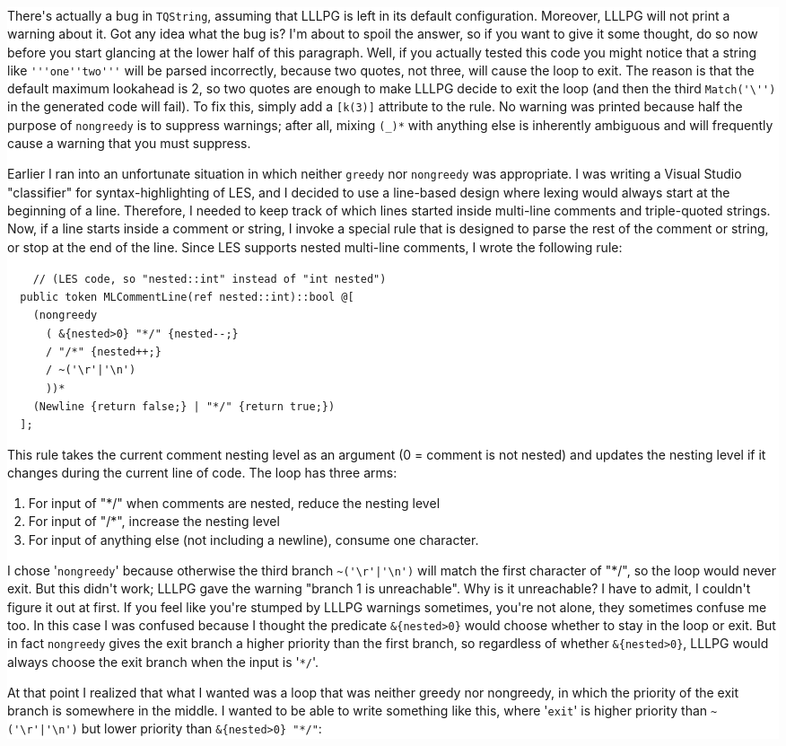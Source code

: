 There's actually a bug in `TQString`, assuming that LLLPG is left in its
default configuration. Moreover, LLLPG will not print a warning about it. Got
any idea what the bug is? I'm about to spoil the answer, so if you want to
give it some thought, do so now before you start glancing at the lower half of
this paragraph. Well, if you actually tested this code you might notice that a
string like `'''one''two'''` will be parsed incorrectly, because two quotes,
not three, will cause the loop to exit. The reason is that the default maximum
lookahead is 2, so two quotes are enough to make LLLPG decide to exit the loop
(and then the third `Match('\'')` in the generated code will fail). To fix
this, simply add a `[k(3)]` attribute to the rule. No warning was printed
because half the purpose of `nongreedy` is to suppress warnings; after all,
mixing `(_)*` with anything else is inherently ambiguous and will frequently
cause a warning that you must suppress.

Earlier I ran into an unfortunate situation in which neither `greedy` nor
`nongreedy` was appropriate. I was writing a Visual Studio "classifier" for
syntax-highlighting of LES, and I decided to use a line-based design where
lexing would always start at the beginning of a line. Therefore, I needed to
keep track of which lines started inside multi-line comments and triple-quoted
strings. Now, if a line starts inside a comment or string, I invoke a special
rule that is designed to parse the rest of the comment or string, or stop at
the end of the line. Since LES supports nested multi-line comments, I wrote
the following rule:

		// (LES code, so "nested::int" instead of "int nested")
      public token MLCommentLine(ref nested::int)::bool @[ 
        (nongreedy
          ( &{nested>0} "*/" {nested--;}
          / "/*" {nested++;}
          / ~('\r'|'\n')
          ))*
        (Newline {return false;} | "*/" {return true;})
      ];

This rule takes the current comment nesting level as an argument (0 = comment
is not nested) and updates the nesting level if it changes during the current
line of code. The loop has three arms:

  1. For input of "*/" when comments are nested, reduce the nesting level
  2. For input of "/*", increase the nesting level
  3. For input of anything else (not including a newline), consume one character.

I chose '`nongreedy`' because otherwise the third branch `~('\r'|'\n')` will
match the first character of "*/", so the loop would never exit. But this
didn't work; LLLPG gave the warning "branch 1 is unreachable". Why is it
unreachable? I have to admit, I couldn't figure it out at first. If you feel
like you're stumped by LLLPG warnings sometimes, you're not alone, they
sometimes confuse me too. In this case I was confused because I thought the
predicate `&{nested>0}` would choose whether to stay in the loop or exit. But
in fact `nongreedy` gives the exit branch a higher priority than the first
branch, so regardless of whether `&{nested>0}`, LLLPG would always choose the
exit branch when the input is '`*/`'.

At that point I realized that what I wanted was a loop that was neither greedy
nor nongreedy, in which the priority of the exit branch is somewhere in the
middle. I wanted to be able to write something like this, where '`exit`' is
higher priority than `~('\r'|'\n')` but lower priority than `&{nested>0}
"*/"`:

